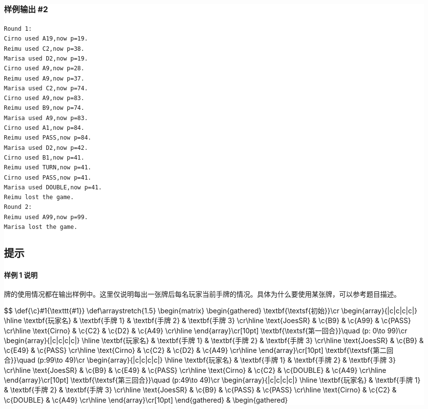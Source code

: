 ### 样例输出 #2

```
Round 1:
Cirno used A19,now p=19.
Reimu used C2,now p=38.
Marisa used D2,now p=19.
Cirno used A9,now p=28.
Reimu used A9,now p=37.
Marisa used C2,now p=74.
Cirno used A9,now p=83.
Reimu used B9,now p=74.
Marisa used A9,now p=83.
Cirno used A1,now p=84.
Reimu used PASS,now p=84.
Marisa used D2,now p=42.
Cirno used B1,now p=41.
Reimu used TURN,now p=41.
Cirno used PASS,now p=41.
Marisa used DOUBLE,now p=41.
Reimu lost the game.
Round 2:
Reimu used A99,now p=99.
Marisa lost the game.
```

## 提示

#### 样例 1 说明

牌的使用情况都在输出样例中。这里仅说明每出一张牌后每名玩家当前手牌的情况。具体为什么要使用某张牌，可以参考题目描述。

$$
\def{\c}#1{\texttt{#1}}
\def\arraystretch{1.5}
\begin{matrix}
\begin{gathered}
\textbf{\textsf{初始}}\cr
\begin{array}{|c|c|c|c|} \hline
\textbf{玩家名} & \textbf{手牌 1} & \textbf{手牌 2}  & \textbf{手牌 3} \cr\hline
\text{JoesSR} & \c{B9} & \c{A99} & \c{PASS} \cr\hline
\text{Cirno} & \c{C2} & \c{D2} & \c{A49} \cr\hline
\end{array}\cr[10pt]
\textbf{\textsf{第一回合}}\quad (p: 0\to 99)\cr
\begin{array}{|c|c|c|c|} \hline
\textbf{玩家名} & \textbf{手牌 1} & \textbf{手牌 2}  & \textbf{手牌 3} \cr\hline
\text{JoesSR} & \c{B9} & \c{E49} & \c{PASS} \cr\hline
\text{Cirno} & \c{C2} & \c{D2} & \c{A49} \cr\hline
\end{array}\cr[10pt]
\textbf{\textsf{第二回合}}\quad (p:99\to 49)\cr
\begin{array}{|c|c|c|c|} \hline
\textbf{玩家名} & \textbf{手牌 1} & \textbf{手牌 2}  & \textbf{手牌 3} \cr\hline
\text{JoesSR} & \c{B9} & \c{E49} & \c{PASS} \cr\hline
\text{Cirno} & \c{C2} & \c{DOUBLE} & \c{A49} \cr\hline
\end{array}\cr[10pt]
\textbf{\textsf{第三回合}}\quad (p:49\to 49)\cr
\begin{array}{|c|c|c|c|} \hline
\textbf{玩家名} & \textbf{手牌 1} & \textbf{手牌 2}  & \textbf{手牌 3} \cr\hline
\text{JoesSR} & \c{B9} & \c{PASS} & \c{PASS} \cr\hline
\text{Cirno} & \c{C2} & \c{DOUBLE} & \c{A49} \cr\hline
\end{array}\cr[10pt]
\end{gathered}
&
\begin{gathered}